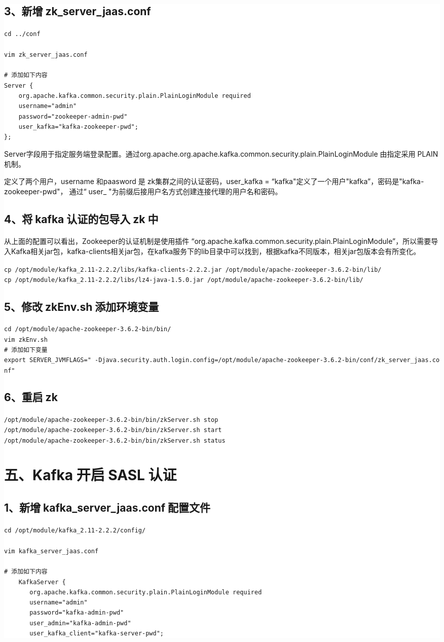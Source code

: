 ## 3、新增 zk_server_jaas.conf
```
cd ../conf

vim zk_server_jaas.conf

# 添加如下内容
Server {
	org.apache.kafka.common.security.plain.PlainLoginModule required
	username="admin"
	password="zookeeper-admin-pwd"
	user_kafka="kafka-zookeeper-pwd";
};
```
Server字段用于指定服务端登录配置。通过org.apache.org.apache.kafka.common.security.plain.PlainLoginModule 由指定采用 PLAIN 机制。

定义了两个用户，username 和paasword 是 zk集群之间的认证密码，user_kafka = “kafka"定义了一个用户"kafka”，密码是"kafka-zookeeper-pwd"， 通过“ user_ "为前缀后接用户名方式创建连接代理的用户名和密码。

## 4、将 kafka 认证的包导入 zk 中

从上面的配置可以看出，Zookeeper的认证机制是使用插件 “org.apache.kafka.common.security.plain.PlainLoginModule”，所以需要导入Kafka相关jar包，kafka-clients相关jar包，在kafka服务下的lib目录中可以找到，根据kafka不同版本，相关jar包版本会有所变化。
```
cp /opt/module/kafka_2.11-2.2.2/libs/kafka-clients-2.2.2.jar /opt/module/apache-zookeeper-3.6.2-bin/lib/
cp /opt/module/kafka_2.11-2.2.2/libs/lz4-java-1.5.0.jar /opt/module/apache-zookeeper-3.6.2-bin/lib/
```

## 5、修改 zkEnv.sh 添加环境变量
```
cd /opt/module/apache-zookeeper-3.6.2-bin/bin/
vim zkEnv.sh
# 添加如下变量
export SERVER_JVMFLAGS=" -Djava.security.auth.login.config=/opt/module/apache-zookeeper-3.6.2-bin/conf/zk_server_jaas.conf"
```

## 6、重启 zk
```
/opt/module/apache-zookeeper-3.6.2-bin/bin/zkServer.sh stop
/opt/module/apache-zookeeper-3.6.2-bin/bin/zkServer.sh start
/opt/module/apache-zookeeper-3.6.2-bin/bin/zkServer.sh status
```

# 五、Kafka 开启 SASL 认证

## 1、新增 kafka_server_jaas.conf 配置文件
```
cd /opt/module/kafka_2.11-2.2.2/config/

vim kafka_server_jaas.conf

# 添加如下内容
    KafkaServer {
       org.apache.kafka.common.security.plain.PlainLoginModule required
       username="admin"
       password="kafka-admin-pwd"
       user_admin="kafka-admin-pwd"
       user_kafka_client="kafka-server-pwd";
```
